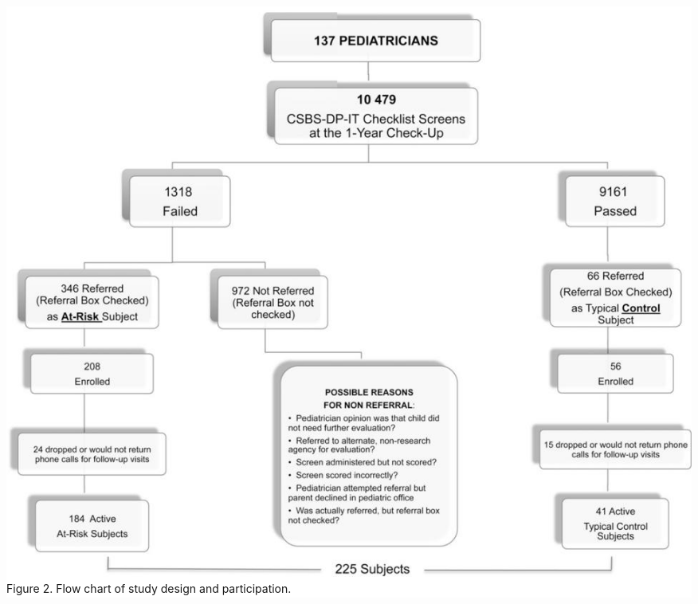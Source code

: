 ![](images/a86cf907b89a6369f35118ea651f9d24b4c026ca8113fa5b2f89f5b89ed57d52.jpg)  
Figure 2. Flow chart of study design and participation.
